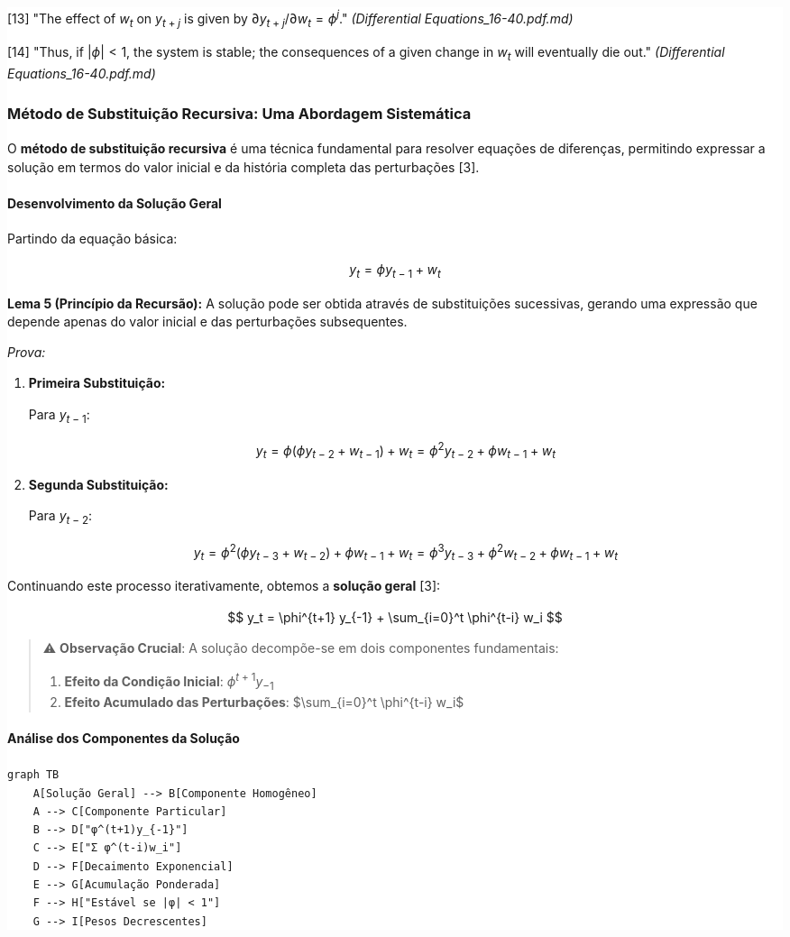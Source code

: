 [13] "The effect of $w_t$ on $y_{t+j}$ is given by $\partial y_{t+j}/\partial w_t = \phi^j$." *(Differential Equations_16-40.pdf.md)*

[14] "Thus, if $|\phi| < 1$, the system is stable; the consequences of a given change in $w_t$ will eventually die out." *(Differential Equations_16-40.pdf.md)*

### Método de Substituição Recursiva: Uma Abordagem Sistemática

O **método de substituição recursiva** é uma técnica fundamental para resolver equações de diferenças, permitindo expressar a solução em termos do valor inicial e da história completa das perturbações [3].

#### Desenvolvimento da Solução Geral

Partindo da equação básica:

$$ y_t = \phi y_{t-1} + w_t $$

**Lema 5 (Princípio da Recursão):** A solução pode ser obtida através de substituições sucessivas, gerando uma expressão que depende apenas do valor inicial e das perturbações subsequentes.

*Prova:*

1. **Primeira Substituição:**
   
   Para $y_{t-1}$:

   $$
   y_t = \phi (\phi y_{t-2} + w_{t-1}) + w_t = \phi^2 y_{t-2} + \phi w_{t-1} + w_t
   $$

2. **Segunda Substituição:**
   
   Para $y_{t-2}$:

   $$
   y_t = \phi^2 (\phi y_{t-3} + w_{t-2}) + \phi w_{t-1} + w_t = \phi^3 y_{t-3} + \phi^2 w_{t-2} + \phi w_{t-1} + w_t
   $$

Continuando este processo iterativamente, obtemos a **solução geral** [3]:

$$ y_t = \phi^{t+1} y_{-1} + \sum_{i=0}^t \phi^{t-i} w_i $$

> ⚠️ **Observação Crucial**: A solução decompõe-se em dois componentes fundamentais:
>
> 1. **Efeito da Condição Inicial**: $\phi^{t+1} y_{-1}$
> 2. **Efeito Acumulado das Perturbações**: $\sum_{i=0}^t \phi^{t-i} w_i$

#### Análise dos Componentes da Solução

```mermaid
graph TB
    A[Solução Geral] --> B[Componente Homogêneo]
    A --> C[Componente Particular]
    B --> D["φ^(t+1)y_{-1}"]
    C --> E["Σ φ^(t-i)w_i"]
    D --> F[Decaimento Exponencial]
    E --> G[Acumulação Ponderada]
    F --> H["Estável se |φ| < 1"]
    G --> I[Pesos Decrescentes]
```
